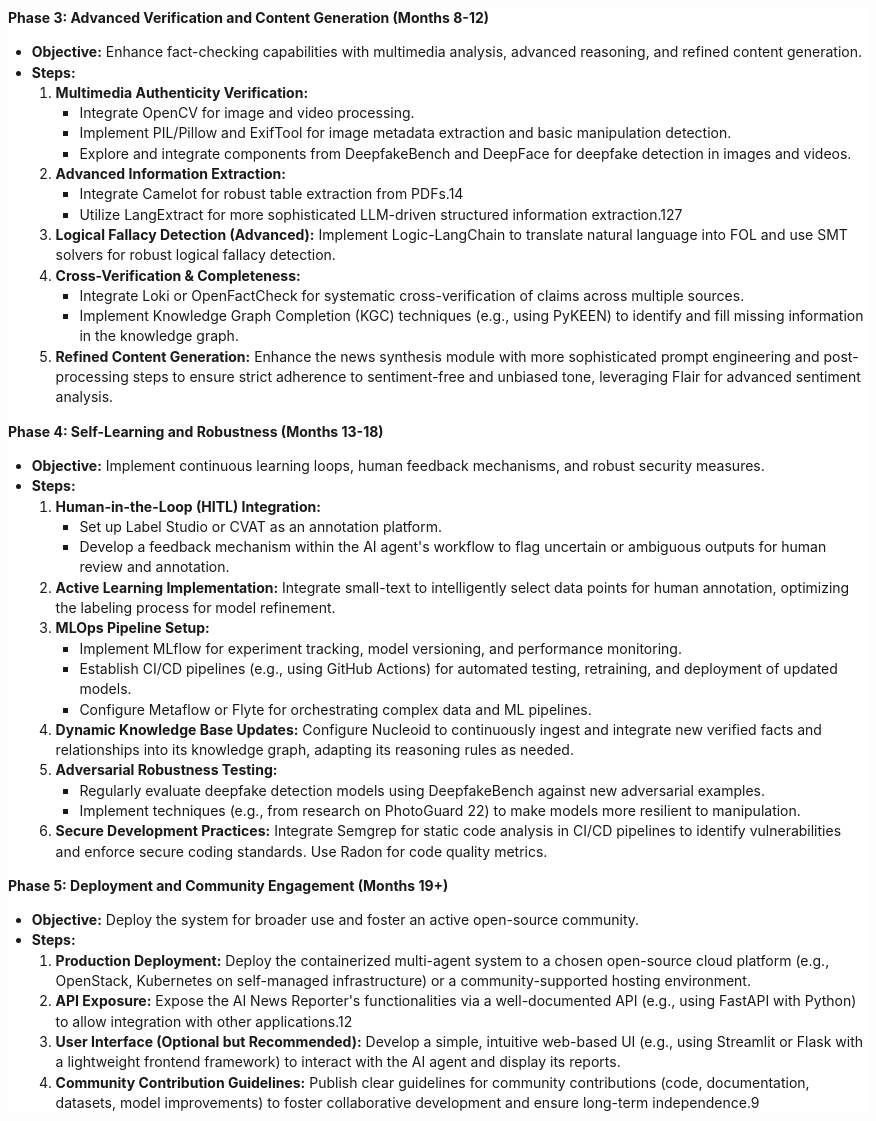 **Phase 3: Advanced Verification and Content Generation (Months 8-12)**

* **Objective:** Enhance fact-checking capabilities with multimedia analysis, advanced reasoning, and refined content generation.  
* **Steps:**  
  1. **Multimedia Authenticity Verification:**  
     * Integrate OpenCV for image and video processing.  
     * Implement PIL/Pillow and ExifTool for image metadata extraction and basic manipulation detection.  
     * Explore and integrate components from DeepfakeBench and DeepFace for deepfake detection in images and videos.  
  2. **Advanced Information Extraction:**  
     * Integrate Camelot for robust table extraction from PDFs.14  
     * Utilize LangExtract for more sophisticated LLM-driven structured information extraction.127  
  3. **Logical Fallacy Detection (Advanced):** Implement Logic-LangChain to translate natural language into FOL and use SMT solvers for robust logical fallacy detection.  
  4. **Cross-Verification & Completeness:**  
     * Integrate Loki or OpenFactCheck for systematic cross-verification of claims across multiple sources.  
     * Implement Knowledge Graph Completion (KGC) techniques (e.g., using PyKEEN) to identify and fill missing information in the knowledge graph.  
  5. **Refined Content Generation:** Enhance the news synthesis module with more sophisticated prompt engineering and post-processing steps to ensure strict adherence to sentiment-free and unbiased tone, leveraging Flair for advanced sentiment analysis.

**Phase 4: Self-Learning and Robustness (Months 13-18)**

* **Objective:** Implement continuous learning loops, human feedback mechanisms, and robust security measures.  
* **Steps:**  
  1. **Human-in-the-Loop (HITL) Integration:**  
     * Set up Label Studio or CVAT as an annotation platform.  
     * Develop a feedback mechanism within the AI agent's workflow to flag uncertain or ambiguous outputs for human review and annotation.  
  2. **Active Learning Implementation:** Integrate small-text to intelligently select data points for human annotation, optimizing the labeling process for model refinement.  
  3. **MLOps Pipeline Setup:**  
     * Implement MLflow for experiment tracking, model versioning, and performance monitoring.  
     * Establish CI/CD pipelines (e.g., using GitHub Actions) for automated testing, retraining, and deployment of updated models.  
     * Configure Metaflow or Flyte for orchestrating complex data and ML pipelines.  
  4. **Dynamic Knowledge Base Updates:** Configure Nucleoid to continuously ingest and integrate new verified facts and relationships into its knowledge graph, adapting its reasoning rules as needed.  
  5. **Adversarial Robustness Testing:**  
     * Regularly evaluate deepfake detection models using DeepfakeBench against new adversarial examples.  
     * Implement techniques (e.g., from research on PhotoGuard 22) to make models more resilient to manipulation.  
  6. **Secure Development Practices:** Integrate Semgrep for static code analysis in CI/CD pipelines to identify vulnerabilities and enforce secure coding standards. Use Radon for code quality metrics.

**Phase 5: Deployment and Community Engagement (Months 19+)**

* **Objective:** Deploy the system for broader use and foster an active open-source community.  
* **Steps:**  
  1. **Production Deployment:** Deploy the containerized multi-agent system to a chosen open-source cloud platform (e.g., OpenStack, Kubernetes on self-managed infrastructure) or a community-supported hosting environment.  
  2. **API Exposure:** Expose the AI News Reporter's functionalities via a well-documented API (e.g., using FastAPI with Python) to allow integration with other applications.12  
  3. **User Interface (Optional but Recommended):** Develop a simple, intuitive web-based UI (e.g., using Streamlit or Flask with a lightweight frontend framework) to interact with the AI agent and display its reports.  
  4. **Community Contribution Guidelines:** Publish clear guidelines for community contributions (code, documentation, datasets, model improvements) to foster collaborative development and ensure long-term independence.9  
